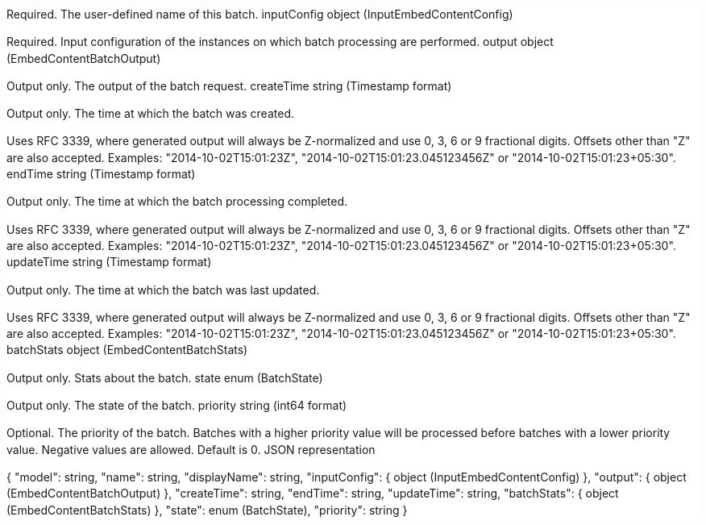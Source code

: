 Required. The user-defined name of this batch.
inputConfig object (InputEmbedContentConfig)

Required. Input configuration of the instances on which batch processing are performed.
output object (EmbedContentBatchOutput)

Output only. The output of the batch request.
createTime string (Timestamp format)

Output only. The time at which the batch was created.

Uses RFC 3339, where generated output will always be Z-normalized and use 0, 3, 6 or 9 fractional digits. Offsets other than "Z" are also accepted. Examples: "2014-10-02T15:01:23Z", "2014-10-02T15:01:23.045123456Z" or "2014-10-02T15:01:23+05:30".
endTime string (Timestamp format)

Output only. The time at which the batch processing completed.

Uses RFC 3339, where generated output will always be Z-normalized and use 0, 3, 6 or 9 fractional digits. Offsets other than "Z" are also accepted. Examples: "2014-10-02T15:01:23Z", "2014-10-02T15:01:23.045123456Z" or "2014-10-02T15:01:23+05:30".
updateTime string (Timestamp format)

Output only. The time at which the batch was last updated.

Uses RFC 3339, where generated output will always be Z-normalized and use 0, 3, 6 or 9 fractional digits. Offsets other than "Z" are also accepted. Examples: "2014-10-02T15:01:23Z", "2014-10-02T15:01:23.045123456Z" or "2014-10-02T15:01:23+05:30".
batchStats object (EmbedContentBatchStats)

Output only. Stats about the batch.
state enum (BatchState)

Output only. The state of the batch.
priority string (int64 format)

Optional. The priority of the batch. Batches with a higher priority value will be processed before batches with a lower priority value. Negative values are allowed. Default is 0.
JSON representation

{
  "model": string,
  "name": string,
  "displayName": string,
  "inputConfig": {
    object (InputEmbedContentConfig)
  },
  "output": {
    object (EmbedContentBatchOutput)
  },
  "createTime": string,
  "endTime": string,
  "updateTime": string,
  "batchStats": {
    object (EmbedContentBatchStats)
  },
  "state": enum (BatchState),
  "priority": string
}
